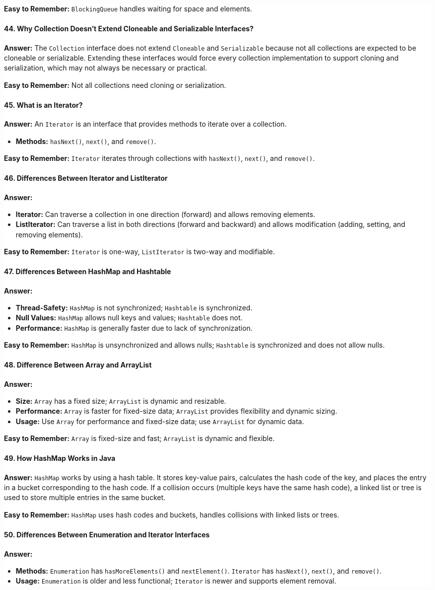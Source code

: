 **Easy to Remember:** `BlockingQueue` handles waiting for space and elements.

#### 44. Why Collection Doesn’t Extend Cloneable and Serializable Interfaces?
**Answer:** The `Collection` interface does not extend `Cloneable` and `Serializable` because not all collections are expected to be cloneable or serializable. Extending these interfaces would force every collection implementation to support cloning and serialization, which may not always be necessary or practical.

**Easy to Remember:** Not all collections need cloning or serialization.

#### 45. What is an Iterator?
**Answer:** An `Iterator` is an interface that provides methods to iterate over a collection.
- **Methods:** `hasNext()`, `next()`, and `remove()`.

**Easy to Remember:** `Iterator` iterates through collections with `hasNext()`, `next()`, and `remove()`.

#### 46. Differences Between Iterator and ListIterator
**Answer:**
- **Iterator:** Can traverse a collection in one direction (forward) and allows removing elements.
- **ListIterator:** Can traverse a list in both directions (forward and backward) and allows modification (adding, setting, and removing elements).

**Easy to Remember:** `Iterator` is one-way, `ListIterator` is two-way and modifiable.

#### 47. Differences Between HashMap and Hashtable
**Answer:**
- **Thread-Safety:** `HashMap` is not synchronized; `Hashtable` is synchronized.
- **Null Values:** `HashMap` allows null keys and values; `Hashtable` does not.
- **Performance:** `HashMap` is generally faster due to lack of synchronization.

**Easy to Remember:** `HashMap` is unsynchronized and allows nulls; `Hashtable` is synchronized and does not allow nulls.

#### 48. Difference Between Array and ArrayList
**Answer:**
- **Size:** `Array` has a fixed size; `ArrayList` is dynamic and resizable.
- **Performance:** `Array` is faster for fixed-size data; `ArrayList` provides flexibility and dynamic sizing.
- **Usage:** Use `Array` for performance and fixed-size data; use `ArrayList` for dynamic data.

**Easy to Remember:** `Array` is fixed-size and fast; `ArrayList` is dynamic and flexible.

#### 49. How HashMap Works in Java
**Answer:** `HashMap` works by using a hash table. It stores key-value pairs, calculates the hash code of the key, and places the entry in a bucket corresponding to the hash code. If a collision occurs (multiple keys have the same hash code), a linked list or tree is used to store multiple entries in the same bucket.

**Easy to Remember:** `HashMap` uses hash codes and buckets, handles collisions with linked lists or trees.

#### 50. Differences Between Enumeration and Iterator Interfaces
**Answer:**
- **Methods:** `Enumeration` has `hasMoreElements()` and `nextElement()`. `Iterator` has `hasNext()`, `next()`, and `remove()`.
- **Usage:** `Enumeration` is older and less functional; `Iterator` is newer and supports element removal.
